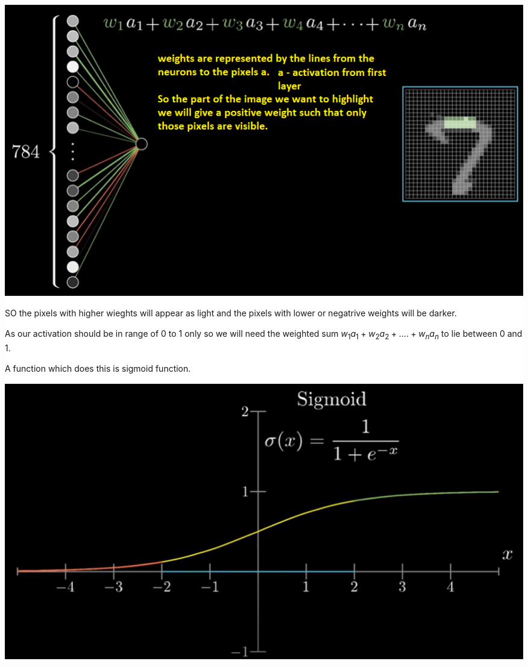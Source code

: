 ![](images/20.PNG)

SO the pixels with higher wieghts will appear as light and the pixels with lower or negatrive weights will be darker.

As our activation should be in range of 0 to 1 only so we will need the weighted sum $w_1a_1 + w_2a_2 + .... + w_na_n$ to lie between 0 and 1. 

A function which does this is sigmoid function.

![](images/21.PNG)
